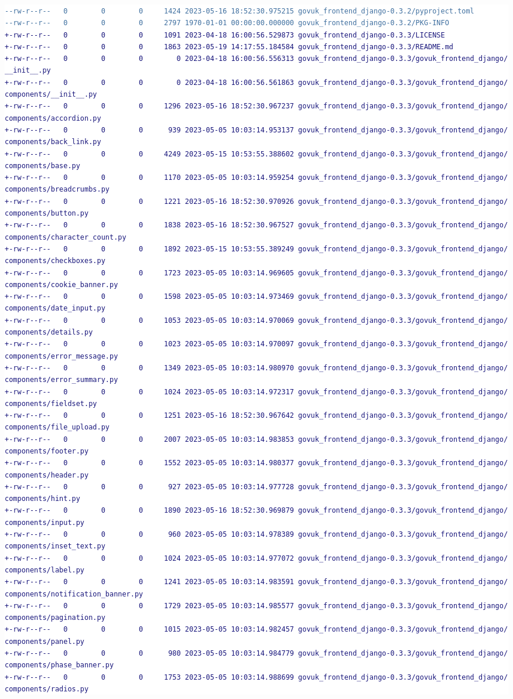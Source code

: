 ```diff
--rw-r--r--   0        0        0     1424 2023-05-16 18:52:30.975215 govuk_frontend_django-0.3.2/pyproject.toml
--rw-r--r--   0        0        0     2797 1970-01-01 00:00:00.000000 govuk_frontend_django-0.3.2/PKG-INFO
+-rw-r--r--   0        0        0     1091 2023-04-18 16:00:56.529873 govuk_frontend_django-0.3.3/LICENSE
+-rw-r--r--   0        0        0     1863 2023-05-19 14:17:55.184584 govuk_frontend_django-0.3.3/README.md
+-rw-r--r--   0        0        0        0 2023-04-18 16:00:56.556313 govuk_frontend_django-0.3.3/govuk_frontend_django/__init__.py
+-rw-r--r--   0        0        0        0 2023-04-18 16:00:56.561863 govuk_frontend_django-0.3.3/govuk_frontend_django/components/__init__.py
+-rw-r--r--   0        0        0     1296 2023-05-16 18:52:30.967237 govuk_frontend_django-0.3.3/govuk_frontend_django/components/accordion.py
+-rw-r--r--   0        0        0      939 2023-05-05 10:03:14.953137 govuk_frontend_django-0.3.3/govuk_frontend_django/components/back_link.py
+-rw-r--r--   0        0        0     4249 2023-05-15 10:53:55.388602 govuk_frontend_django-0.3.3/govuk_frontend_django/components/base.py
+-rw-r--r--   0        0        0     1170 2023-05-05 10:03:14.959254 govuk_frontend_django-0.3.3/govuk_frontend_django/components/breadcrumbs.py
+-rw-r--r--   0        0        0     1221 2023-05-16 18:52:30.970926 govuk_frontend_django-0.3.3/govuk_frontend_django/components/button.py
+-rw-r--r--   0        0        0     1838 2023-05-16 18:52:30.967527 govuk_frontend_django-0.3.3/govuk_frontend_django/components/character_count.py
+-rw-r--r--   0        0        0     1892 2023-05-15 10:53:55.389249 govuk_frontend_django-0.3.3/govuk_frontend_django/components/checkboxes.py
+-rw-r--r--   0        0        0     1723 2023-05-05 10:03:14.969605 govuk_frontend_django-0.3.3/govuk_frontend_django/components/cookie_banner.py
+-rw-r--r--   0        0        0     1598 2023-05-05 10:03:14.973469 govuk_frontend_django-0.3.3/govuk_frontend_django/components/date_input.py
+-rw-r--r--   0        0        0     1053 2023-05-05 10:03:14.970069 govuk_frontend_django-0.3.3/govuk_frontend_django/components/details.py
+-rw-r--r--   0        0        0     1023 2023-05-05 10:03:14.970097 govuk_frontend_django-0.3.3/govuk_frontend_django/components/error_message.py
+-rw-r--r--   0        0        0     1349 2023-05-05 10:03:14.980970 govuk_frontend_django-0.3.3/govuk_frontend_django/components/error_summary.py
+-rw-r--r--   0        0        0     1024 2023-05-05 10:03:14.972317 govuk_frontend_django-0.3.3/govuk_frontend_django/components/fieldset.py
+-rw-r--r--   0        0        0     1251 2023-05-16 18:52:30.967642 govuk_frontend_django-0.3.3/govuk_frontend_django/components/file_upload.py
+-rw-r--r--   0        0        0     2007 2023-05-05 10:03:14.983853 govuk_frontend_django-0.3.3/govuk_frontend_django/components/footer.py
+-rw-r--r--   0        0        0     1552 2023-05-05 10:03:14.980377 govuk_frontend_django-0.3.3/govuk_frontend_django/components/header.py
+-rw-r--r--   0        0        0      927 2023-05-05 10:03:14.977728 govuk_frontend_django-0.3.3/govuk_frontend_django/components/hint.py
+-rw-r--r--   0        0        0     1890 2023-05-16 18:52:30.969879 govuk_frontend_django-0.3.3/govuk_frontend_django/components/input.py
+-rw-r--r--   0        0        0      960 2023-05-05 10:03:14.978389 govuk_frontend_django-0.3.3/govuk_frontend_django/components/inset_text.py
+-rw-r--r--   0        0        0     1024 2023-05-05 10:03:14.977072 govuk_frontend_django-0.3.3/govuk_frontend_django/components/label.py
+-rw-r--r--   0        0        0     1241 2023-05-05 10:03:14.983591 govuk_frontend_django-0.3.3/govuk_frontend_django/components/notification_banner.py
+-rw-r--r--   0        0        0     1729 2023-05-05 10:03:14.985577 govuk_frontend_django-0.3.3/govuk_frontend_django/components/pagination.py
+-rw-r--r--   0        0        0     1015 2023-05-05 10:03:14.982457 govuk_frontend_django-0.3.3/govuk_frontend_django/components/panel.py
+-rw-r--r--   0        0        0      980 2023-05-05 10:03:14.984779 govuk_frontend_django-0.3.3/govuk_frontend_django/components/phase_banner.py
+-rw-r--r--   0        0        0     1753 2023-05-05 10:03:14.988699 govuk_frontend_django-0.3.3/govuk_frontend_django/components/radios.py
```